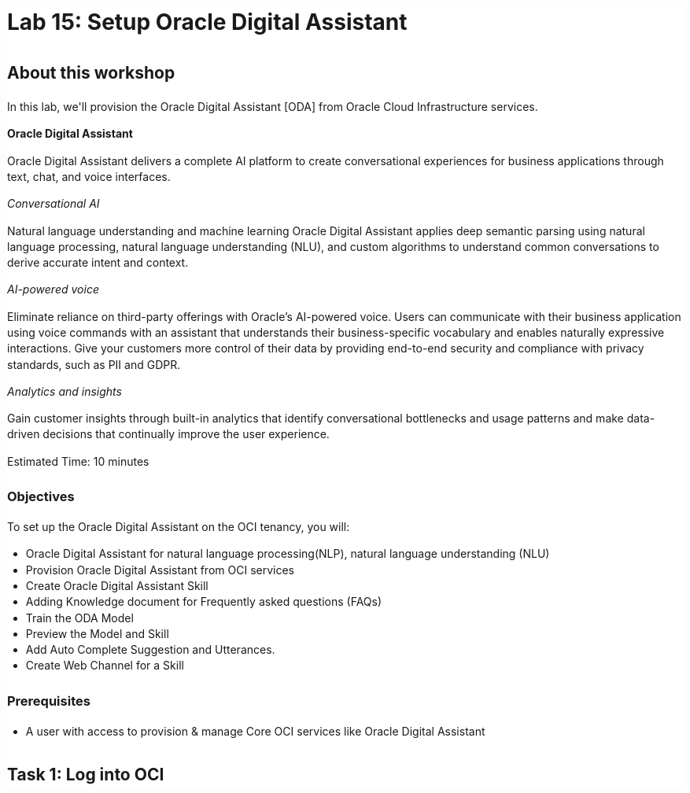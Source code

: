 # Lab 15: Setup Oracle Digital Assistant

## About this workshop

In this lab, we'll provision the Oracle Digital Assistant [ODA] from Oracle Cloud Infrastructure services.

**Oracle Digital Assistant**

Oracle Digital Assistant delivers a complete AI platform to create conversational experiences for business applications through text, chat, and voice interfaces.

*Conversational AI*

Natural language understanding and machine learning
Oracle Digital Assistant applies deep semantic parsing using natural language processing, natural language understanding (NLU), and custom algorithms to understand common conversations to derive accurate intent and context.

*AI-powered voice*

Eliminate reliance on third-party offerings with Oracle’s AI-powered voice. Users can communicate with their business application using voice commands with an assistant that understands their business-specific vocabulary and enables naturally expressive interactions. Give your customers more control of their data by providing end-to-end security and compliance with privacy standards, such as PII and GDPR.

*Analytics and insights*

Gain customer insights through built-in analytics that identify conversational bottlenecks and usage patterns and make data-driven decisions that continually improve the user experience.

Estimated Time: 10 minutes

### Objectives

To set up the Oracle Digital Assistant on the OCI tenancy, you will:

* Oracle Digital Assistant for natural language processing(NLP), natural language understanding (NLU) 
* Provision Oracle Digital Assistant from OCI services
* Create Oracle Digital Assistant Skill 
* Adding Knowledge document for Frequently asked questions (FAQs)
* Train the ODA Model
* Preview the Model and Skill
* Add Auto Complete Suggestion and Utterances.
* Create Web Channel for a Skill

### Prerequisites

* A user with access to provision & manage Core OCI services like Oracle Digital Assistant

## Task 1: Log into OCI
